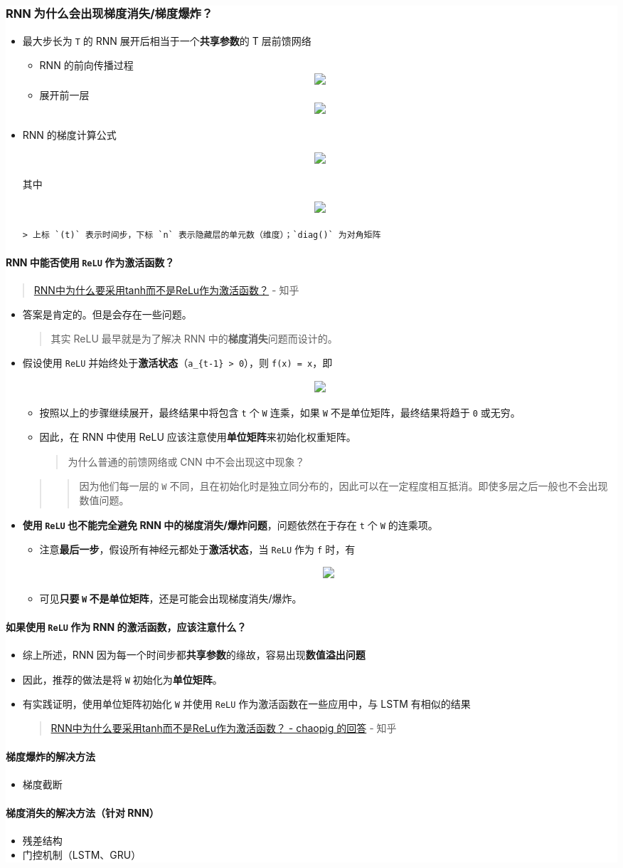 ### RNN 为什么会出现梯度消失/梯度爆炸？
- 最大步长为 `T` 的 RNN 展开后相当于一个**共享参数**的 T 层前馈网络

    - RNN 的前向传播过程
        
    <div align="center"><a href="http://www.codecogs.com/eqnedit.php?latex=\fn_cs&space;\large&space;\begin{aligned}&space;a_t&=Ux_t&plus;Wh_{t-1}\\&space;h_t&=f(a_t)&space;\end{aligned}"><img src="../_assets/公式_20180828174727.png" height="" /></a></div>
        
    - 展开前一层
    
    <div align="center"><a href="http://www.codecogs.com/eqnedit.php?latex=\fn_cs&space;\large&space;\begin{aligned}&space;a_t&=Ux_t&plus;Wh_{t-1}&space;\\&=Ux_t&plus;W\cdot&space;f(Ux_{t-1}&plus;Wh_{t-2})&space;\end{aligned}"><img src="../_assets/公式_20180828175013.png" height="" /></a></div>
        
- RNN 的梯度计算公式
        <div align="center"><a href="http://www.codecogs.com/eqnedit.php?latex=\fn_jvn&space;\large&space;\frac{\partial&space;a^{(t)}}{\partial&space;a^{(1)}}=\frac{\partial&space;a^{(t)}}{\partial&space;a^{(t-1)}}\cdot\frac{\partial&space;a^{(t-1)}}{\partial&space;a^{(t-2)}}\cdots\frac{\partial&space;a^{(2)}}{\partial&space;a^{(1)}}"><img src="../_assets/公式_20180925142404.png" height="" /></a></div>
    
  其中
        <div align="center"><a href="http://www.codecogs.com/eqnedit.php?latex=\dpi{120}&space;\fn_jvn&space;\begin{aligned}&space;\frac{\partial&space;a^{(t)}}{\partial&space;a^{(t-1)}}&=\frac{\partial&space;a^{(t)}}{\partial&space;h^{(t-1)}}\cdot\frac{\partial&space;h^{(t-1)}}{\partial&space;a^{(t-1)}}\\&space;&=W\cdot&space;\mathrm{diag}[f'(a^{(t-1)})]\\&space;&=\begin{pmatrix}&space;w_{11}\cdot&space;f'(a_1^{(t-1)})&space;&\cdots&space;&w_{1n}\cdot&space;f'(a_n^{(t-1)})&space;\\&space;\vdots&space;&&space;\ddots&space;&\vdots&space;\\&space;w_{n1}\cdot&space;f'(a_1^{(t-1)})&space;&\cdots&space;&w_{nn}\cdot&space;f'(a_n^{(t-1)})&space;\end{pmatrix}&space;\end{aligned}"><img src="../_assets/公式_20180925143950.png" height="" /></a></div>
    
      > 上标 `(t)` 表示时间步，下标 `n` 表示隐藏层的单元数（维度）；`diag()` 为对角矩阵

#### RNN 中能否使用 `ReLU` 作为激活函数？
> [RNN中为什么要采用tanh而不是ReLu作为激活函数？](https://www.zhihu.com/question/61265076) - 知乎

- 答案是肯定的。但是会存在一些问题。
    > 其实 ReLU 最早就是为了解决 RNN 中的**梯度消失**问题而设计的。

- 假设使用 `ReLU` 并始终处于**激活状态**（`a_{t-1} > 0`），则 `f(x) = x`，即
    <div align="center"><a href="http://www.codecogs.com/eqnedit.php?latex=\fn_cs&space;\large&space;\begin{aligned}&space;a_t&=Ux_t&plus;W\cdot&space;(Ux_{t-1}&plus;Wh_{t-2})\\&space;&=Ux_t&plus;W\cdot&space;Ux_{t-1}&plus;W^2h_{t-2}&space;\end{aligned}"><img src="../_assets/公式_20180828175623.png" height="" /></a></div>
    
    - 按照以上的步骤继续展开，最终结果中将包含 `t` 个 `W` 连乘，如果 `W` 不是单位矩阵，最终结果将趋于 `0` 或无穷。
    - 因此，在 RNN 中使用 ReLU 应该注意使用**单位矩阵**来初始化权重矩阵。

        > 为什么普通的前馈网络或 CNN 中不会出现这中现象？
        >
    > > 因为他们每一层的 `W` 不同，且在初始化时是独立同分布的，因此可以在一定程度相互抵消。即使多层之后一般也不会出现数值问题。
    
- **使用 `ReLU` 也不能完全避免 RNN 中的梯度消失/爆炸问题**，问题依然在于存在 `t` 个 `W` 的连乘项。

  - 注意**最后一步**，假设所有神经元都处于**激活状态**，当 `ReLU` 作为 `f` 时，有
    
    <div align="center"><a href="http://www.codecogs.com/eqnedit.php?latex=\fn_jvn&space;\large&space;\begin{aligned}&space;&&\frac{\partial&space;a^{(t)}}{\partial&space;a^{(t-1)}}&=W\\&space;&\Rightarrow&space;&\frac{\partial&space;a^{(t)}}{\partial&space;a^{(0)}}&=W^t&space;\end{aligned}"><img src="../_assets/公式_20180828200604.png" height="" /></a></div>
    
  - 可见**只要 `W` 不是单位矩阵**，还是可能会出现梯度消失/爆炸。

#### 如果使用 `ReLU` 作为 RNN 的激活函数，应该注意什么？
- 综上所述，RNN 因为每一个时间步都**共享参数**的缘故，容易出现**数值溢出问题**
- 因此，推荐的做法是将 `W` 初始化为**单位矩阵**。
- 有实践证明，使用单位矩阵初始化 `W` 并使用 `ReLU` 作为激活函数在一些应用中，与 LSTM 有相似的结果
    
    > [RNN中为什么要采用tanh而不是ReLu作为激活函数？ - chaopig 的回答](https://www.zhihu.com/question/61265076/answer/260492479) - 知乎 

#### 梯度爆炸的解决方法
- 梯度截断

#### 梯度消失的解决方法（针对 RNN）
- 残差结构
- 门控机制（LSTM、GRU）
